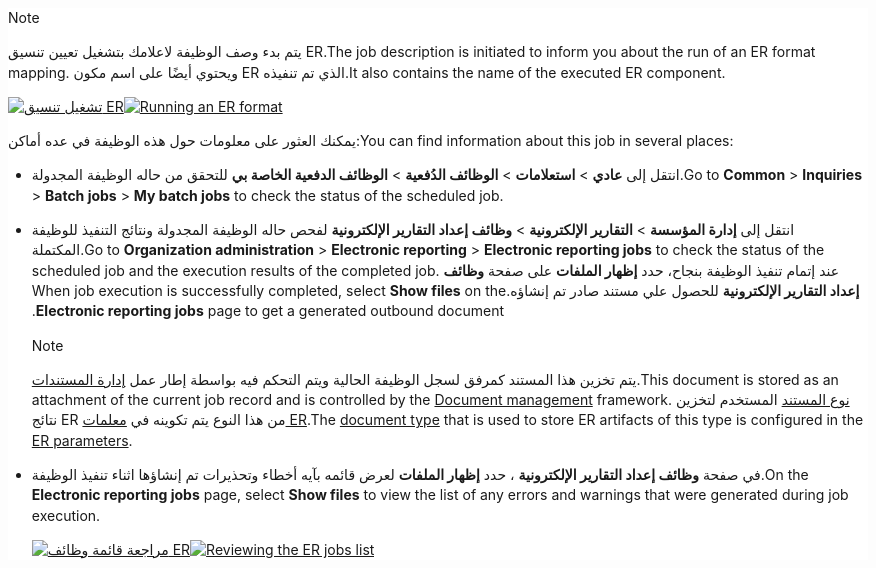 > [!NOTE]
> <span data-ttu-id="f581f-136">يتم بدء وصف الوظيفة لاعلامك بتشغيل تعيين تنسيق ER.</span><span class="sxs-lookup"><span data-stu-id="f581f-136">The job description is initiated to inform you about the run of an ER format mapping.</span></span> <span data-ttu-id="f581f-137">ويحتوي أيضًا على اسم مكون ER الذي تم تنفيذه.</span><span class="sxs-lookup"><span data-stu-id="f581f-137">It also contains the name of the executed ER component.</span></span>

<span data-ttu-id="f581f-138">[![تشغيل تنسيق ER](./media/ER_Destinations-RunInBatchMode.png)](./media/ER_Destinations-RunInBatchMode.png)</span><span class="sxs-lookup"><span data-stu-id="f581f-138">[![Running an ER format](./media/ER_Destinations-RunInBatchMode.png)](./media/ER_Destinations-RunInBatchMode.png)</span></span>

<span data-ttu-id="f581f-139">يمكنك العثور على معلومات حول هذه الوظيفة في عده أماكن:</span><span class="sxs-lookup"><span data-stu-id="f581f-139">You can find information about this job in several places:</span></span>

- <span data-ttu-id="f581f-140">انتقل إلى **عادي** \> **استعلامات** \> **الوظائف الدُفعية** \> **‏‫الوظائف الدفعية الخاصة بي‬** للتحقق من حاله الوظيفة المجدولة.</span><span class="sxs-lookup"><span data-stu-id="f581f-140">Go to **Common** \> **Inquiries** \> **Batch jobs** \> **My batch jobs** to check the status of the scheduled job.</span></span>
- <span data-ttu-id="f581f-141">انتقل إلى **إدارة المؤسسة‬** \> **التقارير الإلكترونية** \> **وظائف إعداد التقارير الإلكترونية** لفحص حاله الوظيفة المجدولة ونتائج التنفيذ للوظيفة المكتملة.</span><span class="sxs-lookup"><span data-stu-id="f581f-141">Go to **Organization administration** \> **Electronic reporting** \> **Electronic reporting jobs** to check the status of the scheduled job and the execution results of the completed job.</span></span> <span data-ttu-id="f581f-142">عند إتمام تنفيذ الوظيفة بنجاح، حدد **إظهار الملفات** على صفحة **وظائف إعداد التقارير الإلكترونية‬‬‬‏‫** للحصول علي مستند صادر تم إنشاؤه.</span><span class="sxs-lookup"><span data-stu-id="f581f-142">When job execution is successfully completed, select **Show files** on the **Electronic reporting jobs** page to get a generated outbound document.</span></span>

    > [!NOTE]
    > <span data-ttu-id="f581f-143">يتم تخزين هذا المستند كمرفق لسجل الوظيفة الحالية ويتم التحكم فيه بواسطة إطار عمل [إدارة المستندات](https://docs.microsoft.com/dynamics365/fin-ops-core/fin-ops/organization-administration/configure-document-management).</span><span class="sxs-lookup"><span data-stu-id="f581f-143">This document is stored as an attachment of the current job record and is controlled by the [Document management](https://docs.microsoft.com/dynamics365/fin-ops-core/fin-ops/organization-administration/configure-document-management) framework.</span></span> <span data-ttu-id="f581f-144">[نوع المستند](https://docs.microsoft.com/dynamics365/fin-ops-core/fin-ops/organization-administration/configure-document-management#configure-document-types) المستخدم لتخزين نتائج ER من هذا النوع يتم تكوينه في [معلمات ER](electronic-reporting-er-configure-parameters.md#parameters-to-manage-documents).</span><span class="sxs-lookup"><span data-stu-id="f581f-144">The [document type](https://docs.microsoft.com/dynamics365/fin-ops-core/fin-ops/organization-administration/configure-document-management#configure-document-types) that is used to store ER artifacts of this type is configured in the [ER parameters](electronic-reporting-er-configure-parameters.md#parameters-to-manage-documents).</span></span>

- <span data-ttu-id="f581f-145">في صفحة **وظائف إعداد التقارير الإلكترونية** ، حدد **إظهار الملفات** لعرض قائمه بآيه أخطاء وتحذيرات تم إنشاؤها اثناء تنفيذ الوظيفة.</span><span class="sxs-lookup"><span data-stu-id="f581f-145">On the **Electronic reporting jobs** page, select **Show files** to view the list of any errors and warnings that were generated during job execution.</span></span>

    <span data-ttu-id="f581f-146">[![مراجعة قائمة وظائف ER](./media/ER_Destinations-ReviewERJobs.png)](./media/ER_Destinations-ReviewERJobs.png)</span><span class="sxs-lookup"><span data-stu-id="f581f-146">[![Reviewing the ER jobs list](./media/ER_Destinations-ReviewERJobs.png)](./media/ER_Destinations-ReviewERJobs.png)</span></span>
